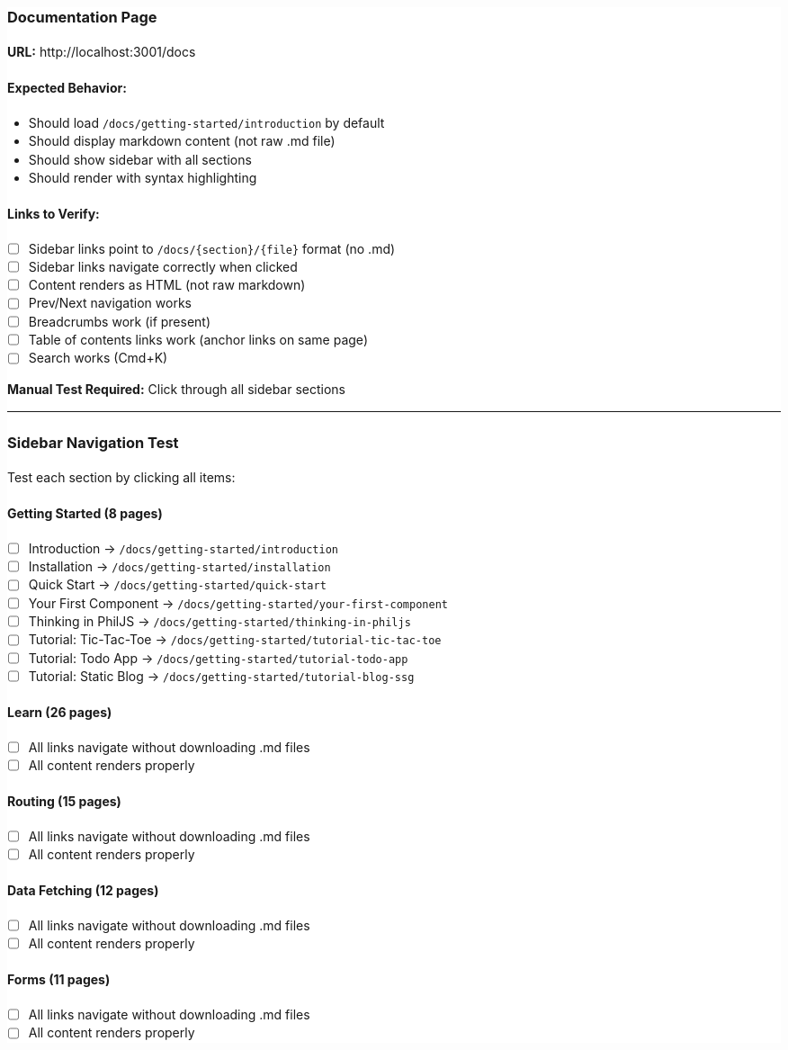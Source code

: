 ### Documentation Page

**URL:** http://localhost:3001/docs

#### Expected Behavior:
- Should load `/docs/getting-started/introduction` by default
- Should display markdown content (not raw .md file)
- Should show sidebar with all sections
- Should render with syntax highlighting

#### Links to Verify:
- [ ] Sidebar links point to `/docs/{section}/{file}` format (no .md)
- [ ] Sidebar links navigate correctly when clicked
- [ ] Content renders as HTML (not raw markdown)
- [ ] Prev/Next navigation works
- [ ] Breadcrumbs work (if present)
- [ ] Table of contents links work (anchor links on same page)
- [ ] Search works (Cmd+K)

**Manual Test Required:** Click through all sidebar sections

---

### Sidebar Navigation Test

Test each section by clicking all items:

#### Getting Started (8 pages)
- [ ] Introduction → `/docs/getting-started/introduction`
- [ ] Installation → `/docs/getting-started/installation`
- [ ] Quick Start → `/docs/getting-started/quick-start`
- [ ] Your First Component → `/docs/getting-started/your-first-component`
- [ ] Thinking in PhilJS → `/docs/getting-started/thinking-in-philjs`
- [ ] Tutorial: Tic-Tac-Toe → `/docs/getting-started/tutorial-tic-tac-toe`
- [ ] Tutorial: Todo App → `/docs/getting-started/tutorial-todo-app`
- [ ] Tutorial: Static Blog → `/docs/getting-started/tutorial-blog-ssg`

#### Learn (26 pages)
- [ ] All links navigate without downloading .md files
- [ ] All content renders properly

#### Routing (15 pages)
- [ ] All links navigate without downloading .md files
- [ ] All content renders properly

#### Data Fetching (12 pages)
- [ ] All links navigate without downloading .md files
- [ ] All content renders properly

#### Forms (11 pages)
- [ ] All links navigate without downloading .md files
- [ ] All content renders properly
